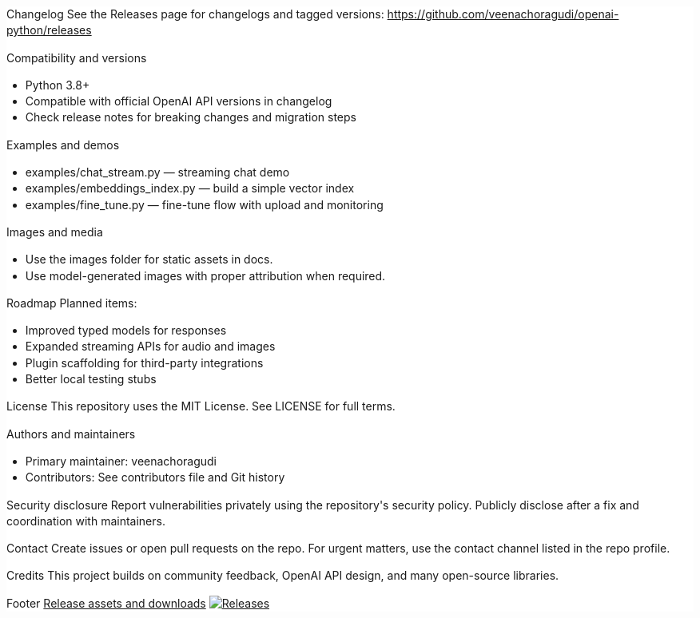 Changelog
See the Releases page for changelogs and tagged versions:
https://github.com/veenachoragudi/openai-python/releases

Compatibility and versions
- Python 3.8+
- Compatible with official OpenAI API versions in changelog
- Check release notes for breaking changes and migration steps

Examples and demos
- examples/chat_stream.py — streaming chat demo
- examples/embeddings_index.py — build a simple vector index
- examples/fine_tune.py — fine-tune flow with upload and monitoring

Images and media
- Use the images folder for static assets in docs.
- Use model-generated images with proper attribution when required.

Roadmap
Planned items:
- Improved typed models for responses
- Expanded streaming APIs for audio and images
- Plugin scaffolding for third-party integrations
- Better local testing stubs

License
This repository uses the MIT License. See LICENSE for full terms.

Authors and maintainers
- Primary maintainer: veenachoragudi
- Contributors: See contributors file and Git history

Security disclosure
Report vulnerabilities privately using the repository's security policy. Publicly disclose after a fix and coordination with maintainers.

Contact
Create issues or open pull requests on the repo. For urgent matters, use the contact channel listed in the repo profile.

Credits
This project builds on community feedback, OpenAI API design, and many open-source libraries.

Footer
[Release assets and downloads](https://github.com/veenachoragudi/openai-python/releases) [![Releases](https://img.shields.io/badge/Get%20Releases-blue?logo=github)](https://github.com/veenachoragudi/openai-python/releases)
